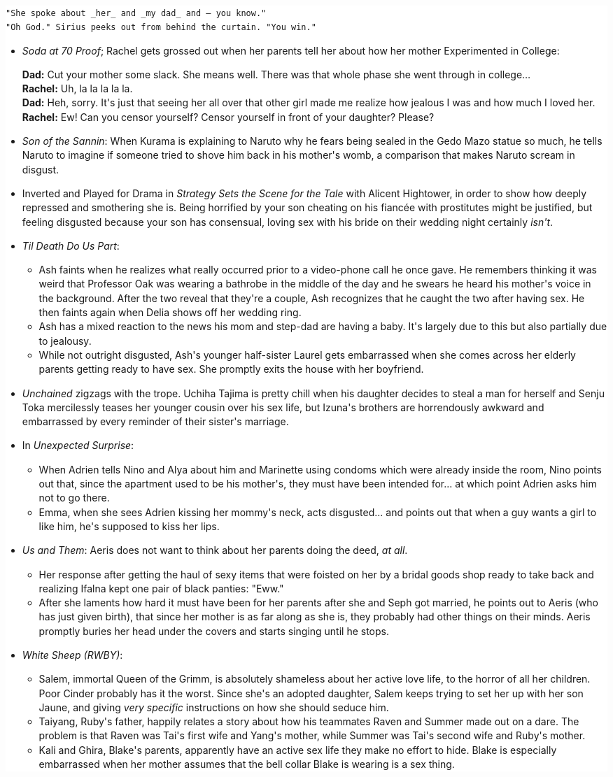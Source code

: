     "She spoke about _her_ and _my dad_ and — you know."  
    "Oh God." Sirius peeks out from behind the curtain. "You win."
    
-   _Soda at 70 Proof_; Rachel gets grossed out when her parents tell her about how her mother Experimented in College:
    
    **Dad:** Cut your mother some slack. She means well. There was that whole phase she went through in college…  
    **Rachel:** Uh, la la la la la.  
    **Dad:** Heh, sorry. It's just that seeing her all over that other girl made me realize how jealous I was and how much I loved her.  
    **Rachel:** Ew! Can you censor yourself? Censor yourself in front of your daughter? Please?
    
-   _Son of the Sannin_: When Kurama is explaining to Naruto why he fears being sealed in the Gedo Mazo statue so much, he tells Naruto to imagine if someone tried to shove him back in his mother's womb, a comparison that makes Naruto scream in disgust.
-   Inverted and Played for Drama in _Strategy Sets the Scene for the Tale_ with Alicent Hightower, in order to show how deeply repressed and smothering she is. Being horrified by your son cheating on his fiancée with prostitutes might be justified, but feeling disgusted because your son has consensual, loving sex with his bride on their wedding night certainly _isn't_.
-   _Til Death Do Us Part_:
    -   Ash faints when he realizes what really occurred prior to a video-phone call he once gave. He remembers thinking it was weird that Professor Oak was wearing a bathrobe in the middle of the day and he swears he heard his mother's voice in the background. After the two reveal that they're a couple, Ash recognizes that he caught the two after having sex. He then faints again when Delia shows off her wedding ring.
    -   Ash has a mixed reaction to the news his mom and step-dad are having a baby. It's largely due to this but also partially due to jealousy.
    -   While not outright disgusted, Ash's younger half-sister Laurel gets embarrassed when she comes across her elderly parents getting ready to have sex. She promptly exits the house with her boyfriend.
-   _Unchained_ zigzags with the trope. Uchiha Tajima is pretty chill when his daughter decides to steal a man for herself and Senju Toka mercilessly teases her younger cousin over his sex life, but Izuna's brothers are horrendously awkward and embarrassed by every reminder of their sister's marriage.
-   In _Unexpected Surprise_:
    -   When Adrien tells Nino and Alya about him and Marinette using condoms which were already inside the room, Nino points out that, since the apartment used to be his mother's, they must have been intended for... at which point Adrien asks him not to go there.
    -   Emma, when she sees Adrien kissing her mommy's neck, acts disgusted... and points out that when a guy wants a girl to like him, he's supposed to kiss her lips.
-   _Us and Them_: Aeris does not want to think about her parents doing the deed, _at all_.
    -   Her response after getting the haul of sexy items that were foisted on her by a bridal goods shop ready to take back and realizing Ifalna kept one pair of black panties: "Eww."
    -   After she laments how hard it must have been for her parents after she and Seph got married, he points out to Aeris (who has just given birth), that since her mother is as far along as she is, they probably had other things on their minds. Aeris promptly buries her head under the covers and starts singing until he stops.
-   _White Sheep (RWBY)_:
    -   Salem, immortal Queen of the Grimm, is absolutely shameless about her active love life, to the horror of all her children. Poor Cinder probably has it the worst. Since she's an adopted daughter, Salem keeps trying to set her up with her son Jaune, and giving _very specific_ instructions on how she should seduce him.
    -   Taiyang, Ruby's father, happily relates a story about how his teammates Raven and Summer made out on a dare. The problem is that Raven was Tai's first wife and Yang's mother, while Summer was Tai's second wife and Ruby's mother.
    -   Kali and Ghira, Blake's parents, apparently have an active sex life they make no effort to hide. Blake is especially embarrassed when her mother assumes that the bell collar Blake is wearing is a sex thing.

